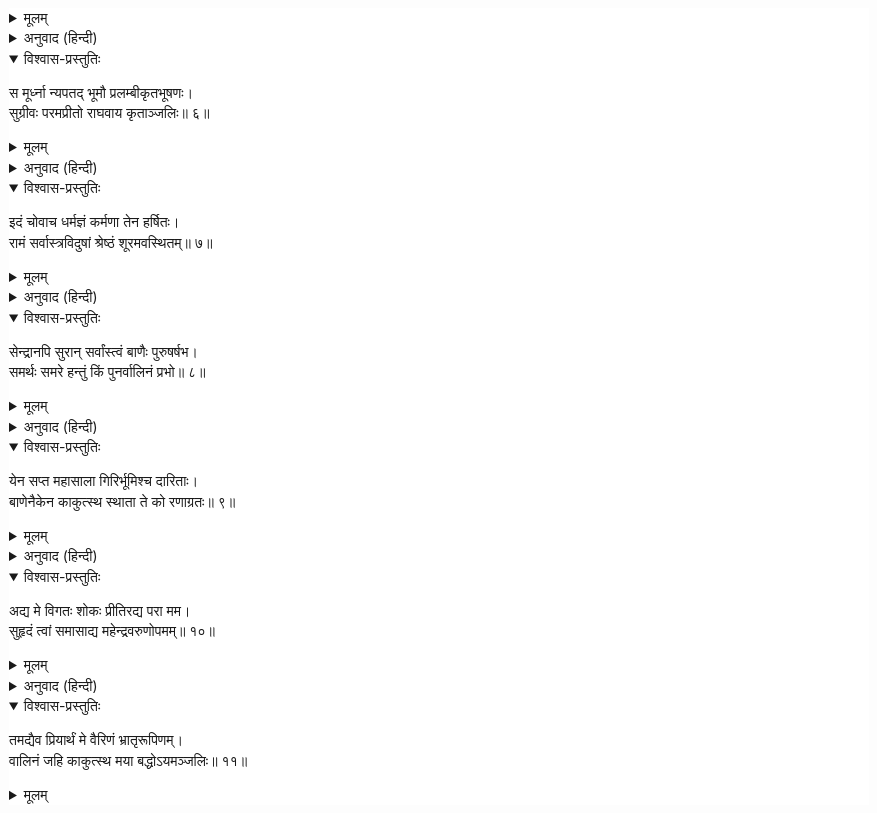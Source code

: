 <details><summary>मूलम्</summary></details>

<details><summary>अनुवाद (हिन्दी)</summary></details>

<details open><summary>विश्वास-प्रस्तुतिः</summary>

स मूर्ध्ना न्यपतद् भूमौ प्रलम्बीकृतभूषणः।  
सुग्रीवः परमप्रीतो राघवाय कृताञ्जलिः॥ ६॥
</details>

<details><summary>मूलम्</summary></details>

<details><summary>अनुवाद (हिन्दी)</summary></details>

<details open><summary>विश्वास-प्रस्तुतिः</summary>

इदं चोवाच धर्मज्ञं कर्मणा तेन हर्षितः।  
रामं सर्वास्त्रविदुषां श्रेष्ठं शूरमवस्थितम्॥ ७॥
</details>

<details><summary>मूलम्</summary></details>

<details><summary>अनुवाद (हिन्दी)</summary></details>

<details open><summary>विश्वास-प्रस्तुतिः</summary>

सेन्द्रानपि सुरान् सर्वांस्त्वं बाणैः पुरुषर्षभ।  
समर्थः समरे हन्तुं किं पुनर्वालिनं प्रभो॥ ८॥
</details>

<details><summary>मूलम्</summary></details>

<details><summary>अनुवाद (हिन्दी)</summary></details>

<details open><summary>विश्वास-प्रस्तुतिः</summary>

येन सप्त महासाला गिरिर्भूमिश्च दारिताः।  
बाणेनैकेन काकुत्स्थ स्थाता ते को रणाग्रतः॥ ९॥
</details>

<details><summary>मूलम्</summary></details>

<details><summary>अनुवाद (हिन्दी)</summary></details>

<details open><summary>विश्वास-प्रस्तुतिः</summary>

अद्य मे विगतः शोकः प्रीतिरद्य परा मम।  
सुहृदं त्वां समासाद्य महेन्द्रवरुणोपमम्॥ १०॥
</details>

<details><summary>मूलम्</summary></details>

<details><summary>अनुवाद (हिन्दी)</summary></details>

<details open><summary>विश्वास-प्रस्तुतिः</summary>

तमद्यैव प्रियार्थं मे वैरिणं भ्रातृरूपिणम्।  
वालिनं जहि काकुत्स्थ मया बद्धोऽयमञ्जलिः॥ ११॥
</details>

<details><summary>मूलम्</summary></details>
